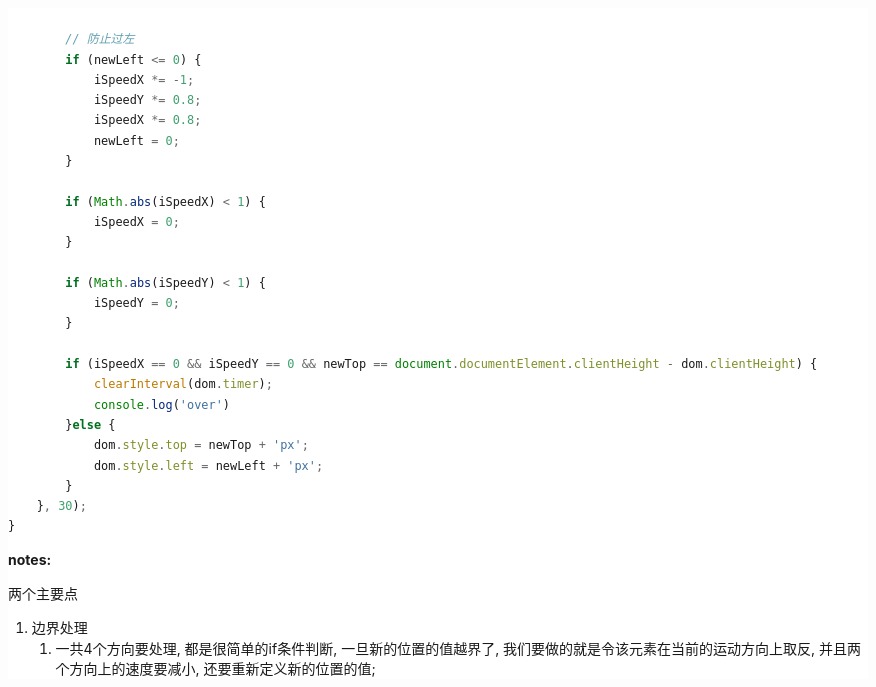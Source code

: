 ```js

        // 防止过左
        if (newLeft <= 0) {
            iSpeedX *= -1;
            iSpeedY *= 0.8;
            iSpeedX *= 0.8;
            newLeft = 0;
        }

        if (Math.abs(iSpeedX) < 1) {
            iSpeedX = 0;
        }

        if (Math.abs(iSpeedY) < 1) {
            iSpeedY = 0;
        }

        if (iSpeedX == 0 && iSpeedY == 0 && newTop == document.documentElement.clientHeight - dom.clientHeight) {
            clearInterval(dom.timer);
            console.log('over')
        }else {
            dom.style.top = newTop + 'px';
            dom.style.left = newLeft + 'px';
        }
    }, 30);
}
```

**notes:**

两个主要点

1. 边界处理
   1. 一共4个方向要处理, 都是很简单的if条件判断, 一旦新的位置的值越界了, 我们要做的就是令该元素在当前的运动方向上取反, 并且两个方向上的速度要减小, 还要重新定义新的位置的值;
